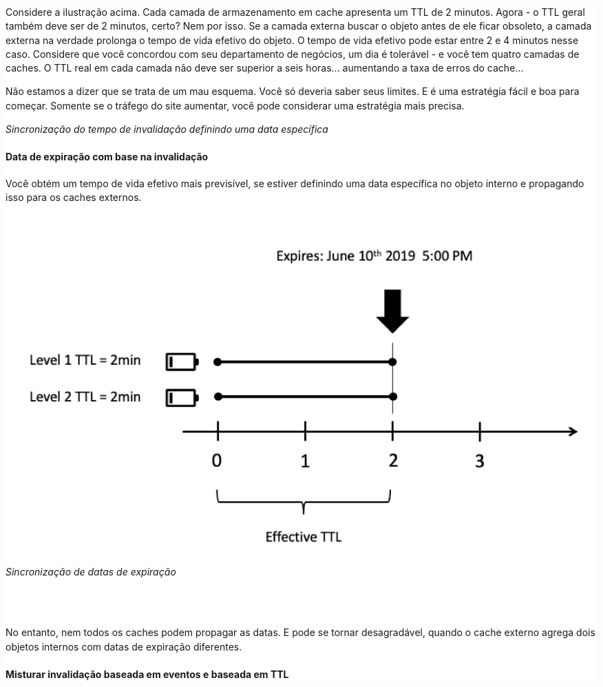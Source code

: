 Considere a ilustração acima. Cada camada de armazenamento em cache apresenta um TTL de 2 minutos. Agora - o TTL geral também deve ser de 2 minutos, certo? Nem por isso. Se a camada externa buscar o objeto antes de ele ficar obsoleto, a camada externa na verdade prolonga o tempo de vida efetivo do objeto. O tempo de vida efetivo pode estar entre 2 e 4 minutos nesse caso. Considere que você concordou com seu departamento de negócios, um dia é tolerável - e você tem quatro camadas de caches. O TTL real em cada camada não deve ser superior a seis horas... aumentando a taxa de erros do cache...

Não estamos a dizer que se trata de um mau esquema. Você só deveria saber seus limites. E é uma estratégia fácil e boa para começar. Somente se o tráfego do site aumentar, você pode considerar uma estratégia mais precisa.

*Sincronização do tempo de invalidação definindo uma data específica*

#### Data de expiração com base na invalidação

Você obtém um tempo de vida efetivo mais previsível, se estiver definindo uma data específica no objeto interno e propagando isso para os caches externos.

![Sincronização de datas de expiração](assets/chapter-3/synchronize-expiration-dates.png)

*Sincronização de datas de expiração*

<br> 

No entanto, nem todos os caches podem propagar as datas. E pode se tornar desagradável, quando o cache externo agrega dois objetos internos com datas de expiração diferentes.

#### Misturar invalidação baseada em eventos e baseada em TTL
